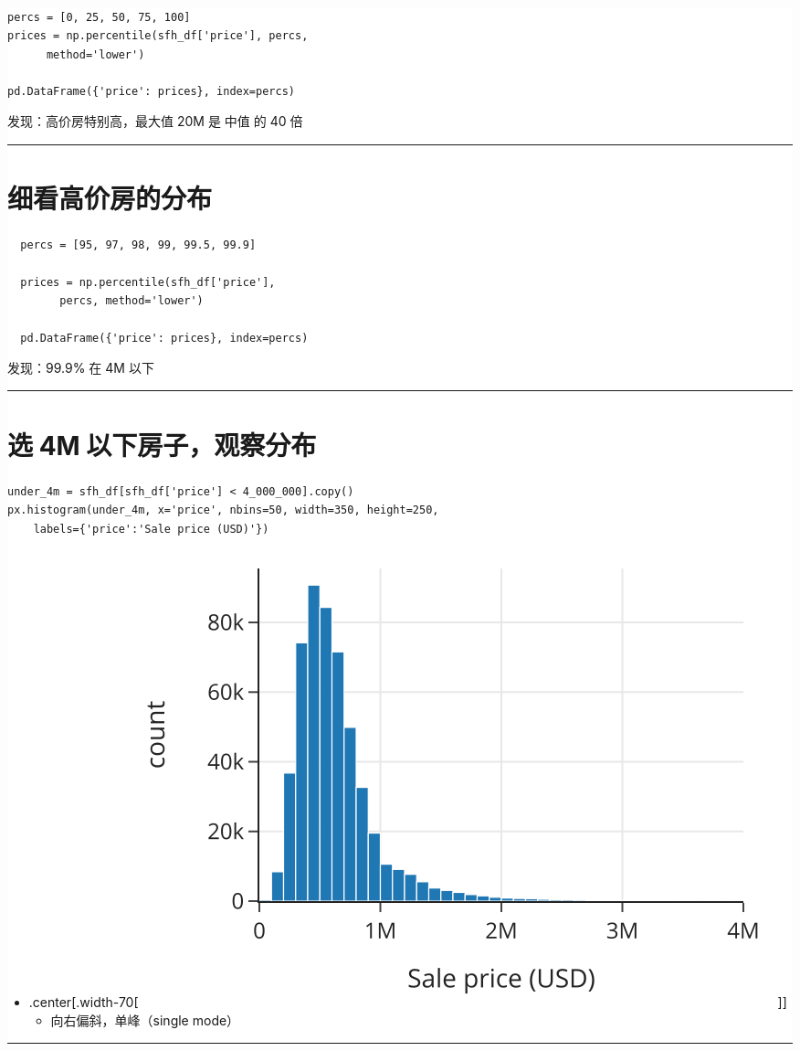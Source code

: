     percs = [0, 25, 50, 75, 100]
    prices = np.percentile(sfh_df['price'], percs, 
          method='lower')

    pd.DataFrame({'price': prices}, index=percs)
发现：高价房特别高，最大值 20M 是 中值 的 40 倍

---
# 细看高价房的分布

      percs = [95, 97, 98, 99, 99.5, 99.9]
      
      prices = np.percentile(sfh_df['price'], 
            percs, method='lower')
      
      pd.DataFrame({'price': prices}, index=percs)
发现：99.9% 在 4M 以下

---
# 选 4M 以下房子，观察分布

    under_4m = sfh_df[sfh_df['price'] < 4_000_000].copy()
    px.histogram(under_4m, x='price', nbins=50, width=350, height=250, 
        labels={'price':'Sale price (USD)'})
- .center[.width-70[![](./fig/d1-eda_example_20_0.svg)]]
  - 向右偏斜，单峰（single mode）

---